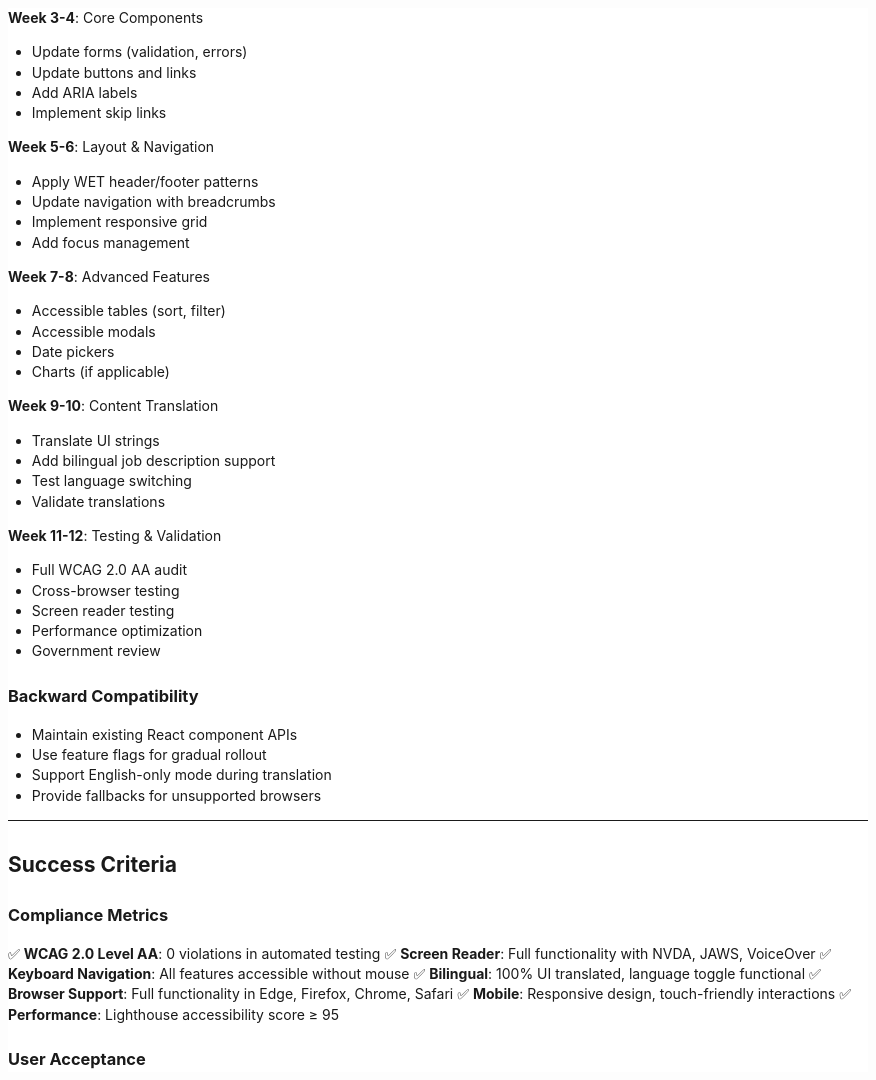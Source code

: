 **Week 3-4**: Core Components
- Update forms (validation, errors)
- Update buttons and links
- Add ARIA labels
- Implement skip links

**Week 5-6**: Layout & Navigation
- Apply WET header/footer patterns
- Update navigation with breadcrumbs
- Implement responsive grid
- Add focus management

**Week 7-8**: Advanced Features
- Accessible tables (sort, filter)
- Accessible modals
- Date pickers
- Charts (if applicable)

**Week 9-10**: Content Translation
- Translate UI strings
- Add bilingual job description support
- Test language switching
- Validate translations

**Week 11-12**: Testing & Validation
- Full WCAG 2.0 AA audit
- Cross-browser testing
- Screen reader testing
- Performance optimization
- Government review

### Backward Compatibility

- Maintain existing React component APIs
- Use feature flags for gradual rollout
- Support English-only mode during translation
- Provide fallbacks for unsupported browsers

---

## Success Criteria

### Compliance Metrics

✅ **WCAG 2.0 Level AA**: 0 violations in automated testing
✅ **Screen Reader**: Full functionality with NVDA, JAWS, VoiceOver
✅ **Keyboard Navigation**: All features accessible without mouse
✅ **Bilingual**: 100% UI translated, language toggle functional
✅ **Browser Support**: Full functionality in Edge, Firefox, Chrome, Safari
✅ **Mobile**: Responsive design, touch-friendly interactions
✅ **Performance**: Lighthouse accessibility score ≥ 95

### User Acceptance
